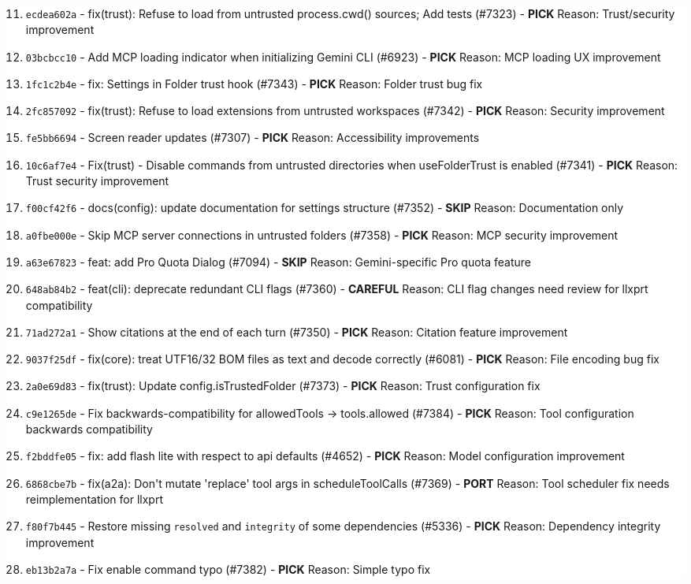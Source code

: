 11. `ecdea602a` - fix(trust): Refuse to load from untrusted process.cwd() sources; Add tests (#7323) - **PICK**
    Reason: Trust/security improvement

12. `03bcbcc10` - Add MCP loading indicator when initializing Gemini CLI (#6923) - **PICK**
    Reason: MCP loading UX improvement

13. `1fc1c2b4e` - fix: Settings in Folder trust hook (#7343) - **PICK**
    Reason: Folder trust bug fix

14. `2fc857092` - fix(trust): Refuse to load extensions from untrusted workspaces (#7342) - **PICK**
    Reason: Security improvement

15. `fe5bb6694` - Screen reader updates (#7307) - **PICK**
    Reason: Accessibility improvements

16. `10c6af7e4` - Fix(trust) - Disable commands from untrusted directories when useFolderTrust is enabled (#7341) - **PICK**
    Reason: Trust security improvement

17. `f00cf42f6` - docs(config): update documentation for settings structure (#7352) - **SKIP**
    Reason: Documentation only

18. `a0fbe000e` - Skip MCP server connections in untrusted folders (#7358) - **PICK**
    Reason: MCP security improvement

19. `a63e67823` - feat: add Pro Quota Dialog (#7094) - **SKIP**
    Reason: Gemini-specific Pro quota feature

20. `648ab84b2` - feat(cli): deprecate redundant CLI flags (#7360) - **CAREFUL**
    Reason: CLI flag changes need review for llxprt compatibility

21. `71ad272a1` - Show citations at the end of each turn (#7350) - **PICK**
    Reason: Citation feature improvement

22. `9037f25df` - fix(core): treat UTF16/32 BOM files as text and decode correctly (#6081) - **PICK**
    Reason: File encoding bug fix

23. `2a0e69d83` - fix(trust): Update config.isTrustedFolder (#7373) - **PICK**
    Reason: Trust configuration fix

24. `c9e1265de` - Fix backwards-compatibility for allowedTools -> tools.allowed (#7384) - **PICK**
    Reason: Tool configuration backwards compatibility

25. `f2bddfe05` - fix: add flash lite with respect to api defaults (#4652) - **PICK**
    Reason: Model configuration improvement

26. `6868cbe7b` - fix(a2a): Don't mutate 'replace' tool args in scheduleToolCalls (#7369) - **PORT**
    Reason: Tool scheduler fix needs reimplementation for llxprt

27. `f80f7b445` - Restore missing `resolved` and `integrity` of some dependencies (#5336) - **PICK**
    Reason: Dependency integrity improvement

28. `eb13b2a7a` - Fix enable command typo (#7382) - **PICK**
    Reason: Simple typo fix
